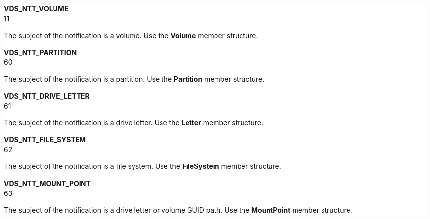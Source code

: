</td>
</tr>
<tr>
<td width="40%"><a id="VDS_NTT_VOLUME"></a><a id="vds_ntt_volume"></a><dl>
<dt><b><b>VDS_NTT_VOLUME</b></b></dt>
<dt>11</dt>
</dl>
</td>
<td width="60%">
The subject of the notification is a volume. Use the <b>Volume</b> member 
        structure.

</td>
</tr>
<tr>
<td width="40%"><a id="VDS_NTT_PARTITION"></a><a id="vds_ntt_partition"></a><dl>
<dt><b><b>VDS_NTT_PARTITION</b></b></dt>
<dt>60</dt>
</dl>
</td>
<td width="60%">
The subject of the notification is a partition. Use the <b>Partition</b> member 
        structure.

</td>
</tr>
<tr>
<td width="40%"><a id="VDS_NTT_DRIVE_LETTER"></a><a id="vds_ntt_drive_letter"></a><dl>
<dt><b><b>VDS_NTT_DRIVE_LETTER</b></b></dt>
<dt>61</dt>
</dl>
</td>
<td width="60%">
The subject of the notification is a drive letter. Use the <b>Letter</b> member 
        structure.

</td>
</tr>
<tr>
<td width="40%"><a id="VDS_NTT_FILE_SYSTEM"></a><a id="vds_ntt_file_system"></a><dl>
<dt><b><b>VDS_NTT_FILE_SYSTEM</b></b></dt>
<dt>62</dt>
</dl>
</td>
<td width="60%">
The subject of the notification is a file system. Use the <b>FileSystem</b> member 
        structure.

</td>
</tr>
<tr>
<td width="40%"><a id="VDS_NTT_MOUNT_POINT"></a><a id="vds_ntt_mount_point"></a><dl>
<dt><b><b>VDS_NTT_MOUNT_POINT</b></b></dt>
<dt>63</dt>
</dl>
</td>
<td width="60%">
The subject of the notification is a drive letter  or volume GUID path. Use the <b>MountPoint</b> member 
        structure.
